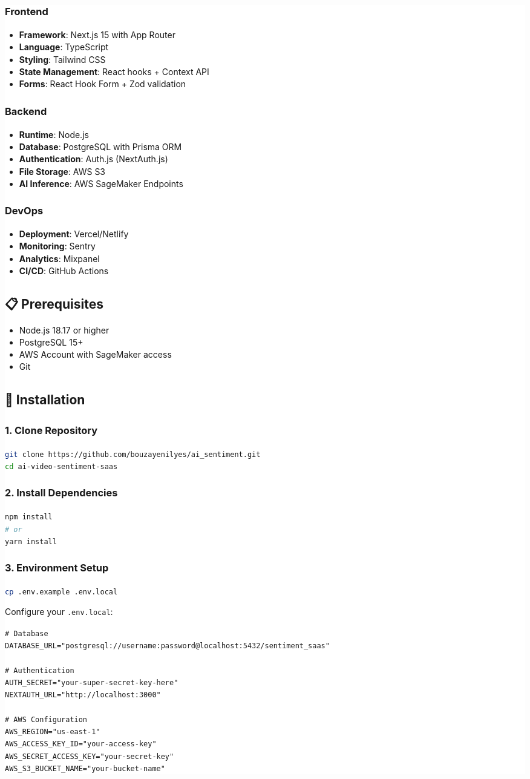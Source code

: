 </div>

### Frontend
- **Framework**: Next.js 15 with App Router
- **Language**: TypeScript
- **Styling**: Tailwind CSS
- **State Management**: React hooks + Context API
- **Forms**: React Hook Form + Zod validation

### Backend
- **Runtime**: Node.js
- **Database**: PostgreSQL with Prisma ORM
- **Authentication**: Auth.js (NextAuth.js)
- **File Storage**: AWS S3
- **AI Inference**: AWS SageMaker Endpoints

### DevOps
- **Deployment**: Vercel/Netlify
- **Monitoring**: Sentry
- **Analytics**: Mixpanel
- **CI/CD**: GitHub Actions

## 📋 Prerequisites

- Node.js 18.17 or higher
- PostgreSQL 15+
- AWS Account with SageMaker access
- Git

## 🚀 Installation

### 1. Clone Repository
```bash
git clone https://github.com/bouzayenilyes/ai_sentiment.git
cd ai-video-sentiment-saas
```

### 2. Install Dependencies
```bash
npm install
# or
yarn install
```

### 3. Environment Setup
```bash
cp .env.example .env.local
```

Configure your `.env.local`:
```env
# Database
DATABASE_URL="postgresql://username:password@localhost:5432/sentiment_saas"

# Authentication
AUTH_SECRET="your-super-secret-key-here"
NEXTAUTH_URL="http://localhost:3000"

# AWS Configuration
AWS_REGION="us-east-1"
AWS_ACCESS_KEY_ID="your-access-key"
AWS_SECRET_ACCESS_KEY="your-secret-key"
AWS_S3_BUCKET_NAME="your-bucket-name"
```